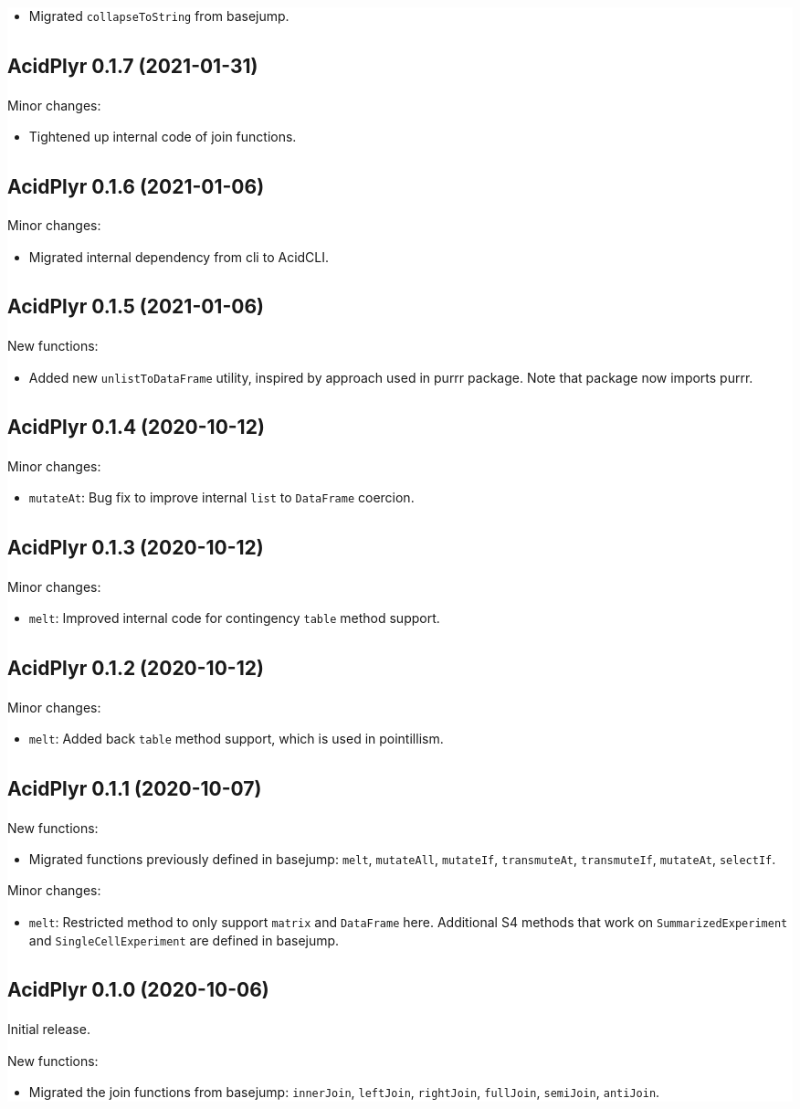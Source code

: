 - Migrated `collapseToString` from basejump.

## AcidPlyr 0.1.7 (2021-01-31)

Minor changes:

- Tightened up internal code of join functions.

## AcidPlyr 0.1.6 (2021-01-06)

Minor changes:

- Migrated internal dependency from cli to AcidCLI.

## AcidPlyr 0.1.5 (2021-01-06)

New functions:

- Added new `unlistToDataFrame` utility, inspired by approach used in purrr
  package. Note that package now imports purrr.

## AcidPlyr 0.1.4 (2020-10-12)

Minor changes:

- `mutateAt`: Bug fix to improve internal `list` to `DataFrame` coercion.

## AcidPlyr 0.1.3 (2020-10-12)

Minor changes:

- `melt`: Improved internal code for contingency `table` method support.

## AcidPlyr 0.1.2 (2020-10-12)

Minor changes:

- `melt`: Added back `table` method support, which is used in pointillism.

## AcidPlyr 0.1.1 (2020-10-07)

New functions:

- Migrated functions previously defined in basejump: `melt`, `mutateAll`,
  `mutateIf`, `transmuteAt`, `transmuteIf`, `mutateAt`, `selectIf`.

Minor changes:

- `melt`: Restricted method to only support `matrix` and `DataFrame` here.
  Additional S4 methods that work on `SummarizedExperiment` and
  `SingleCellExperiment` are defined in basejump.

## AcidPlyr 0.1.0 (2020-10-06)

Initial release.

New functions:

- Migrated the join functions from basejump: `innerJoin`, `leftJoin`,
  `rightJoin`, `fullJoin`, `semiJoin`, `antiJoin`.
